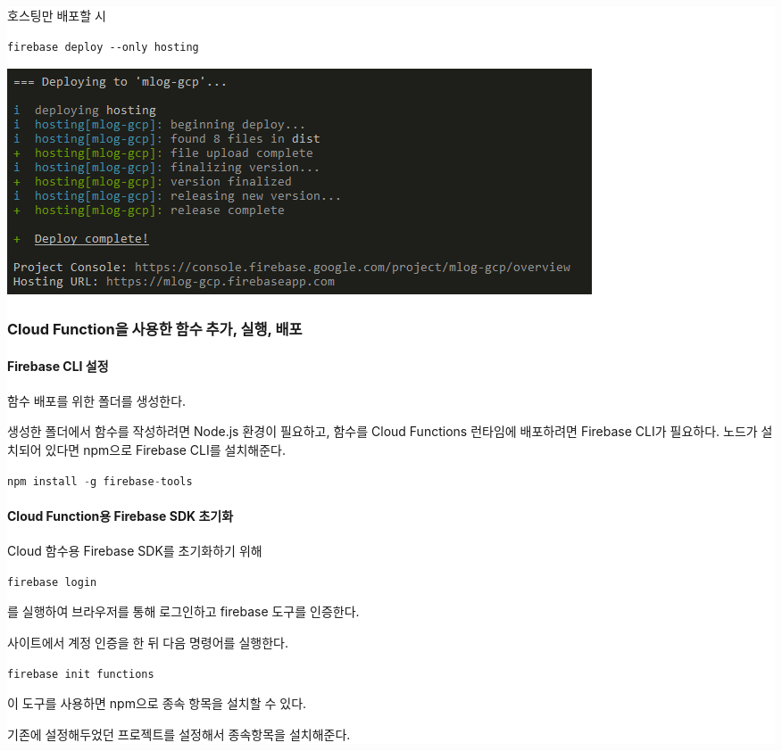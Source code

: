 호스팅만 배포할 시

```
firebase deploy --only hosting
```



![image-20200311111304921](.\image\image-20200311111304921.png)



### Cloud Function을 사용한 함수 추가, 실행, 배포

#### Firebase CLI 설정

함수 배포를 위한 폴더를 생성한다.

생성한 폴더에서 함수를 작성하려면 Node.js 환경이 필요하고, 함수를 Cloud Functions 런타임에 배포하려면 Firebase CLI가 필요하다. 노드가 설치되어 있다면 npm으로 Firebase CLI를 설치해준다.

```javascript
npm install -g firebase-tools
```



#### Cloud Function용 Firebase SDK 초기화

Cloud 함수용 Firebase SDK를 초기화하기 위해 

```javascript
firebase login
```

를 실행하여 브라우저를 통해 로그인하고 firebase 도구를 인증한다.

사이트에서 계정 인증을 한 뒤 다음 명령어를 실행한다.

```javascript
firebase init functions
```

이 도구를 사용하면 npm으로 종속 항목을 설치할 수 있다.

기존에 설정해두었던 프로젝트를 설정해서 종속항목을 설치해준다.

